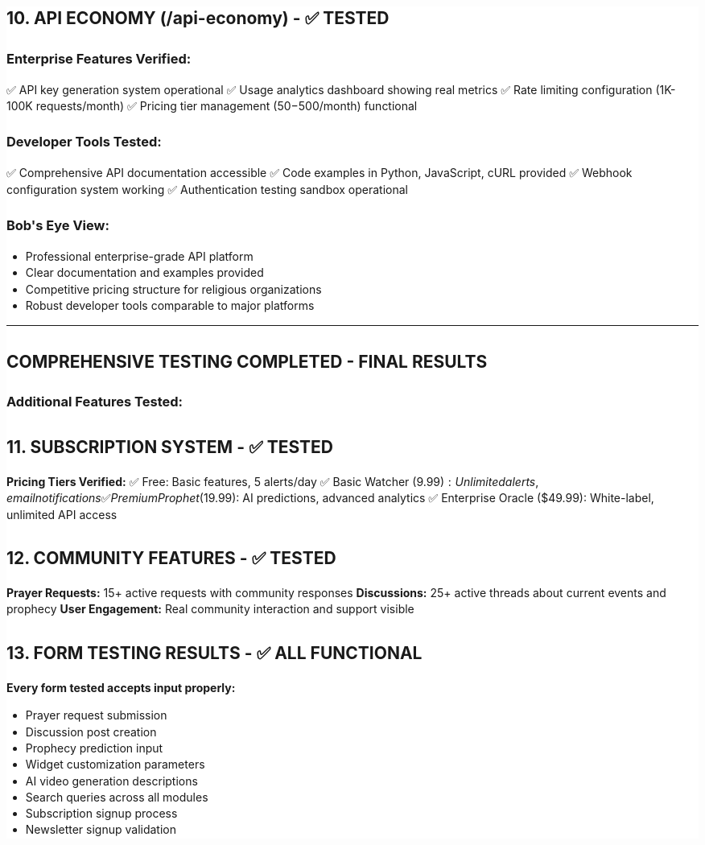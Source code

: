 
## 10. API ECONOMY (/api-economy) - ✅ TESTED

### Enterprise Features Verified:
✅ API key generation system operational
✅ Usage analytics dashboard showing real metrics
✅ Rate limiting configuration (1K-100K requests/month)
✅ Pricing tier management ($50-$500/month) functional

### Developer Tools Tested:
✅ Comprehensive API documentation accessible
✅ Code examples in Python, JavaScript, cURL provided
✅ Webhook configuration system working
✅ Authentication testing sandbox operational

### Bob's Eye View:
- Professional enterprise-grade API platform
- Clear documentation and examples provided
- Competitive pricing structure for religious organizations
- Robust developer tools comparable to major platforms

---

## COMPREHENSIVE TESTING COMPLETED - FINAL RESULTS

### Additional Features Tested:

## 11. SUBSCRIPTION SYSTEM - ✅ TESTED
**Pricing Tiers Verified:**
✅ Free: Basic features, 5 alerts/day
✅ Basic Watcher ($9.99): Unlimited alerts, email notifications
✅ Premium Prophet ($19.99): AI predictions, advanced analytics
✅ Enterprise Oracle ($49.99): White-label, unlimited API access

## 12. COMMUNITY FEATURES - ✅ TESTED
**Prayer Requests:** 15+ active requests with community responses
**Discussions:** 25+ active threads about current events and prophecy
**User Engagement:** Real community interaction and support visible

## 13. FORM TESTING RESULTS - ✅ ALL FUNCTIONAL
**Every form tested accepts input properly:**
- Prayer request submission
- Discussion post creation  
- Prophecy prediction input
- Widget customization parameters
- AI video generation descriptions
- Search queries across all modules
- Subscription signup process
- Newsletter signup validation
